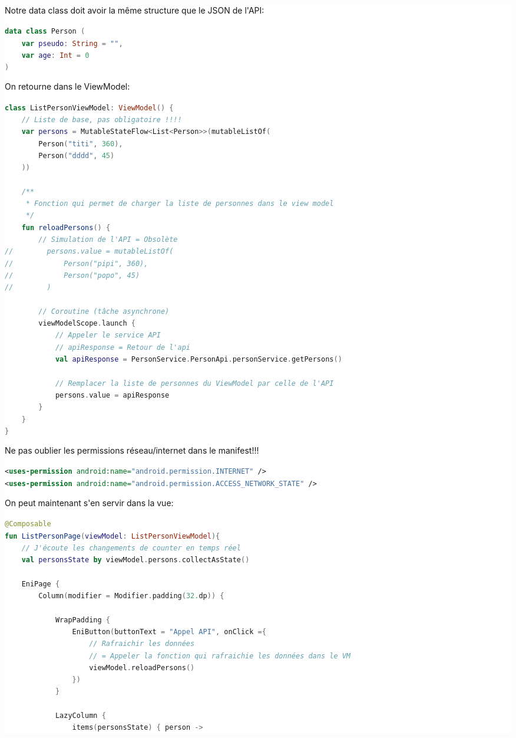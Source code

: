 Notre data class doit avoir la même structure que le JSON de l'API:
```kotlin title="Person.kt"
data class Person (
    var pseudo: String = "",
    var age: Int = 0
)
```

On retourne dans le ViewModel:
```kotlin title="ListPersonViewModel.kt"
class ListPersonViewModel: ViewModel() {
    // Liste de base, pas obligatoire !!!!
    var persons = MutableStateFlow<List<Person>>(mutableListOf(
        Person("titi", 360),
        Person("dddd", 45)
    ))

    /**
     * Fonction qui permet de charger la liste de personnes dans le view model
     */
    fun reloadPersons() {
        // Simulation de l'API = Obsolète
//        persons.value = mutableListOf(
//            Person("pipi", 360),
//            Person("popo", 45)
//        )

        // Coroutine (tâche asynchrone)
        viewModelScope.launch {
            // Appeler le service API
            // apiResponse = Retour de l'api
            val apiResponse = PersonService.PersonApi.personService.getPersons()
            
            // Remplacer la liste de personnes du ViewModel par celle de l'API
            persons.value = apiResponse
        }
    }
}
```

Ne pas oublier les permissions réseau/internet dans le manifest!!!
```xml title="AndroidManifest.xml"
<uses-permission android:name="android.permission.INTERNET" />
<uses-permission android:name="android.permission.ACCESS_NETWORK_STATE" />
```

On peut maintenant s'en servir dans la vue:
```kotlin title="ListPersonActivity.kt"
@Composable
fun ListPersonPage(viewModel: ListPersonViewModel){
    // J'écoute les changements de counter en temps réel
    val personsState by viewModel.persons.collectAsState()

    EniPage {
        Column(modifier = Modifier.padding(32.dp)) {

            WrapPadding {
                EniButton(buttonText = "Appel API", onClick ={
                    // Rafraichir les données
                    // = Appeler la fonction qui rafraichie les données dans le VM
                    viewModel.reloadPersons()
                })
            }

            LazyColumn {
                items(personsState) { person ->
```